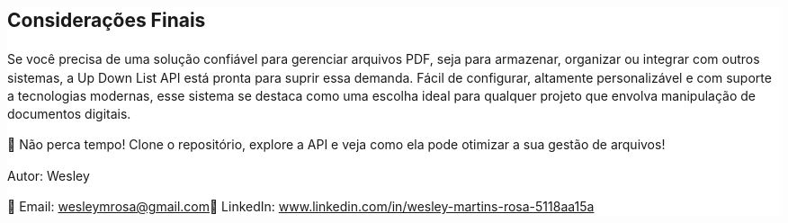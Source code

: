 ## Considerações Finais

Se você precisa de uma solução confiável para gerenciar arquivos PDF, seja para armazenar, organizar ou integrar com outros sistemas, a Up Down List API está pronta para suprir essa demanda. Fácil de configurar, altamente personalizável e com suporte a tecnologias modernas, esse sistema se destaca como uma escolha ideal para qualquer projeto que envolva manipulação de documentos digitais.

📢 Não perca tempo! Clone o repositório, explore a API e veja como ela pode otimizar a sua gestão de arquivos!

Autor: Wesley

📧 Email: wesleymrosa@gmail.com🔗 LinkedIn: www.linkedin.com/in/wesley-martins-rosa-5118aa15a

